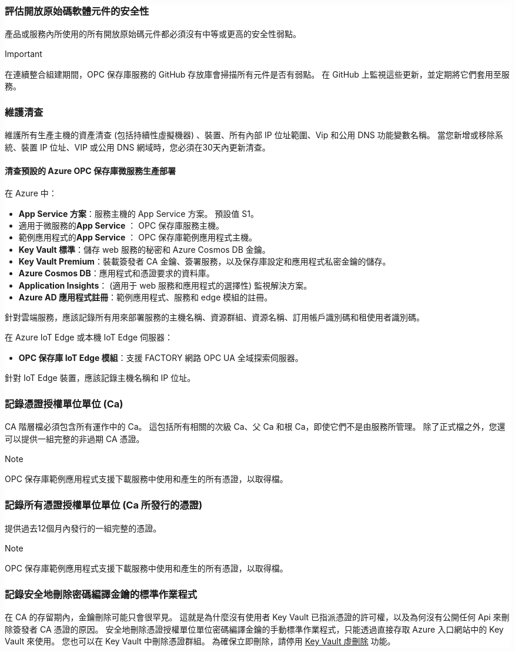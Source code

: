 ### <a name="assess-the-security-of-open-source-software-components"></a>評估開放原始碼軟體元件的安全性

產品或服務內所使用的所有開放原始碼元件都必須沒有中等或更高的安全性弱點。

> [!IMPORTANT]
> 在連續整合組建期間，OPC 保存庫服務的 GitHub 存放庫會掃描所有元件是否有弱點。 在 GitHub 上監視這些更新，並定期將它們套用至服務。

### <a name="maintain-an-inventory"></a>維護清查

維護所有生產主機的資產清查 (包括持續性虛擬機器) 、裝置、所有內部 IP 位址範圍、Vip 和公用 DNS 功能變數名稱。 當您新增或移除系統、裝置 IP 位址、VIP 或公用 DNS 網域時，您必須在30天內更新清查。

#### <a name="inventory-of-the-default-azure-opc-vault-microservice-production-deployment"></a>清查預設的 Azure OPC 保存庫微服務生產部署 

在 Azure 中：
- **App Service 方案**：服務主機的 App Service 方案。 預設值 S1。
- 適用于微服務的**App Service** ： OPC 保存庫服務主機。
- 範例應用程式的**App Service** ： OPC 保存庫範例應用程式主機。
- **Key Vault 標準**：儲存 web 服務的秘密和 Azure Cosmos DB 金鑰。
- **Key Vault Premium**：裝載簽發者 CA 金鑰、簽署服務，以及保存庫設定和應用程式私密金鑰的儲存。
- **Azure Cosmos DB**：應用程式和憑證要求的資料庫。 
- **Application Insights**： (適用于 web 服務和應用程式的選擇性) 監視解決方案。
- **Azure AD 應用程式註冊**：範例應用程式、服務和 edge 模組的註冊。

針對雲端服務，應該記錄所有用來部署服務的主機名稱、資源群組、資源名稱、訂用帳戶識別碼和租使用者識別碼。 

在 Azure IoT Edge 或本機 IoT Edge 伺服器：
- **OPC 保存庫 IoT Edge 模組**：支援 FACTORY 網路 OPC UA 全域探索伺服器。 

針對 IoT Edge 裝置，應該記錄主機名稱和 IP 位址。 

### <a name="document-the-certification-authorities-cas"></a>記錄憑證授權單位單位 (Ca) 

CA 階層檔必須包含所有運作中的 Ca。 這包括所有相關的次級 Ca、父 Ca 和根 Ca，即使它們不是由服務所管理。 除了正式檔之外，您還可以提供一組完整的非過期 CA 憑證。

> [!NOTE]
> OPC 保存庫範例應用程式支援下載服務中使用和產生的所有憑證，以取得檔。

### <a name="document-the-issued-certificates-by-all-certification-authorities-cas"></a>記錄所有憑證授權單位單位 (Ca 所發行的憑證) 

提供過去12個月內發行的一組完整的憑證。

> [!NOTE]
> OPC 保存庫範例應用程式支援下載服務中使用和產生的所有憑證，以取得檔。

### <a name="document-the-standard-operating-procedure-for-securely-deleting-cryptographic-keys"></a>記錄安全地刪除密碼編譯金鑰的標準作業程式

在 CA 的存留期內，金鑰刪除可能只會很罕見。 這就是為什麼沒有使用者 Key Vault 已指派憑證的許可權，以及為何沒有公開任何 Api 來刪除簽發者 CA 憑證的原因。 安全地刪除憑證授權單位單位密碼編譯金鑰的手動標準作業程式，只能透過直接存取 Azure 入口網站中的 Key Vault 來使用。 您也可以在 Key Vault 中刪除憑證群組。 為確保立即刪除，請停用 [Key Vault 虛刪除](https://docs.microsoft.com/azure/key-vault/key-vault-ovw-soft-delete) 功能。
